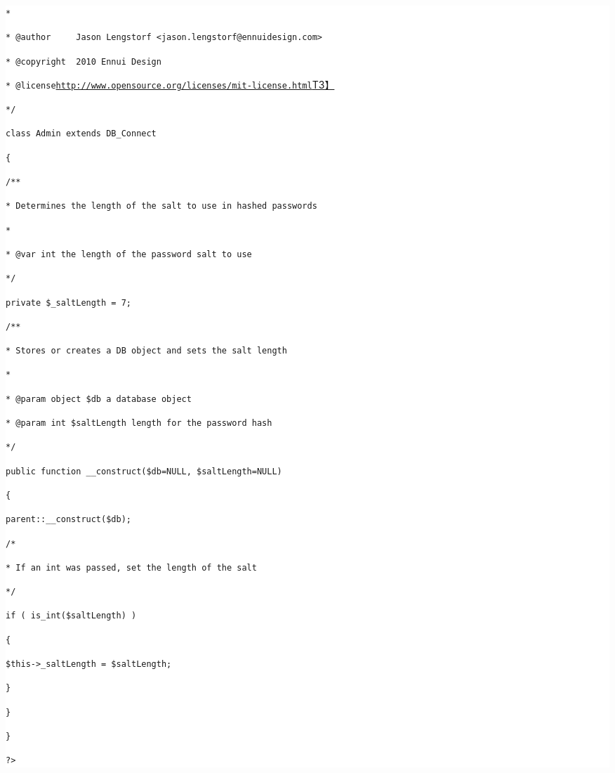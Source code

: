 `*`

`* @author     Jason Lengstorf <jason.lengstorf@ennuidesign.com>`

`* @copyright  2010 Ennui Design`

`* @license`[`http://www.opensource.org/licenses/mit-license.html`T3】](http://www.opensource.org/licenses/mit-license.html)

`*/`

`class Admin extends DB_Connect`

`{`

`/**`

`* Determines the length of the salt to use in hashed passwords`

`*`

`* @var int the length of the password salt to use`

`*/`

`private $_saltLength = 7;`

`/**`

`* Stores or creates a DB object and sets the salt length`

`*`

`* @param object $db a database object`

`* @param int $saltLength length for the password hash`

`*/`

`public function __construct($db=NULL, $saltLength=NULL)`

`{`

`parent::__construct($db);`

`/*`

`* If an int was passed, set the length of the salt`

`*/`

`if ( is_int($saltLength) )`

`{`

`$this->_saltLength = $saltLength;`

`}`

`}`

`}`

`?>`
